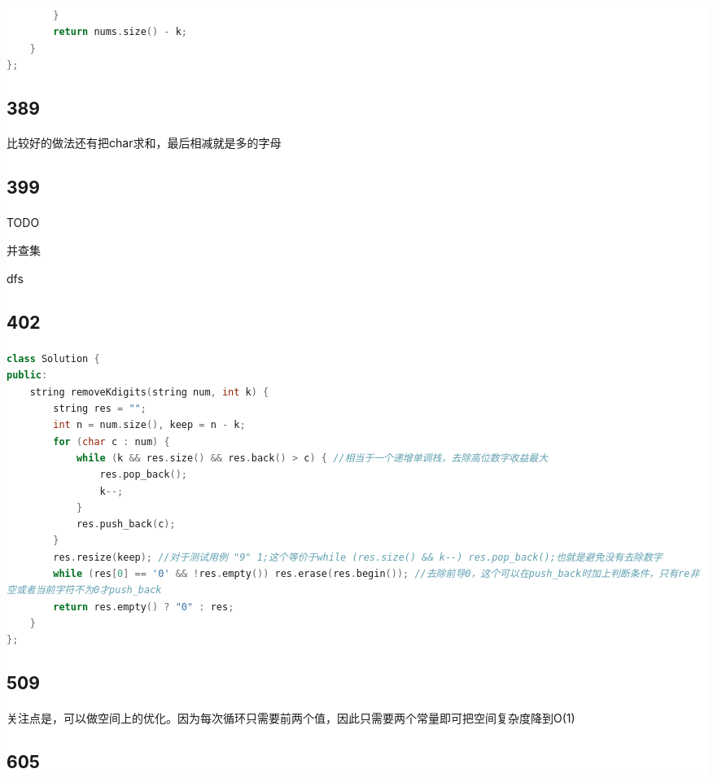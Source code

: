 ```c++
        }
        return nums.size() - k;
    }
};
```



## 389

比较好的做法还有把char求和，最后相减就是多的字母



## 399

TODO

并查集

dfs

## 402

```c++
class Solution {
public:
    string removeKdigits(string num, int k) {
        string res = "";
        int n = num.size(), keep = n - k;
        for (char c : num) {
            while (k && res.size() && res.back() > c) { //相当于一个递增单调栈，去除高位数字收益最大
                res.pop_back();
                k--;
            }
            res.push_back(c);
        }
        res.resize(keep); //对于测试用例 "9" 1;这个等价于while (res.size() && k--) res.pop_back();也就是避免没有去除数字
        while (res[0] == '0' && !res.empty()) res.erase(res.begin()); //去除前导0，这个可以在push_back时加上判断条件，只有re非空或者当前字符不为0才push_back
        return res.empty() ? "0" : res;
    }
};
```



## 509

关注点是，可以做空间上的优化。因为每次循环只需要前两个值，因此只需要两个常量即可把空间复杂度降到O(1)

## 605
